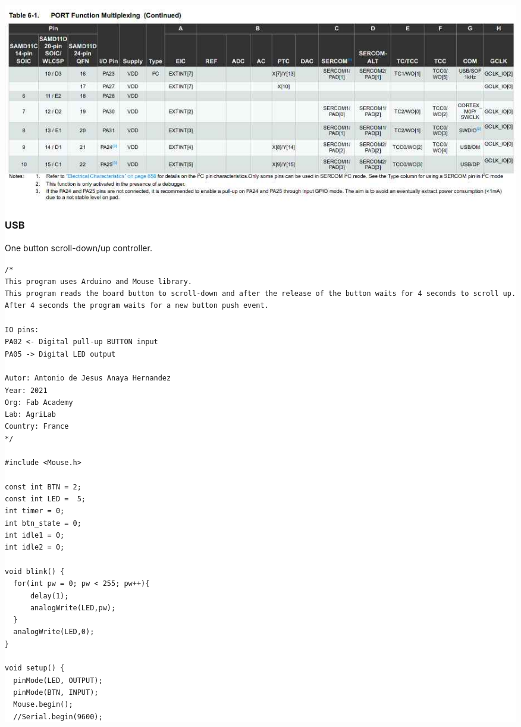 <img src="../../images/week13/mux_02.jpg" alt="transistor_01" width=100%/>


### USB

[]()

One button scroll-down/up controller.

```
/*
This program uses Arduino and Mouse library.
This program reads the board button to scroll-down and after the release of the button waits for 4 seconds to scroll up. After 4 seconds the program waits for a new button push event.

IO pins:
PA02 <- Digital pull-up BUTTON input
PA05 -> Digital LED output

Autor: Antonio de Jesus Anaya Hernandez
Year: 2021
Org: Fab Academy
Lab: AgriLab
Country: France
*/

#include <Mouse.h>

const int BTN = 2;
const int LED =  5;
int timer = 0;
int btn_state = 0;
int idle1 = 0;
int idle2 = 0;

void blink() {
  for(int pw = 0; pw < 255; pw++){
      delay(1);
      analogWrite(LED,pw);
  }
  analogWrite(LED,0);
}

void setup() {
  pinMode(LED, OUTPUT);
  pinMode(BTN, INPUT);
  Mouse.begin();
  //Serial.begin(9600);
```